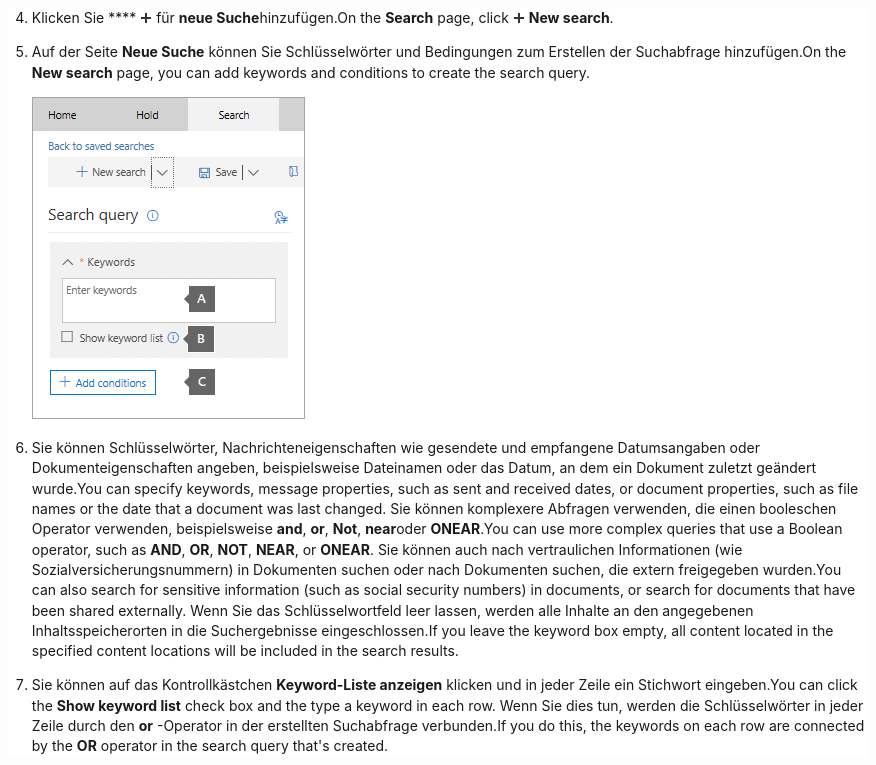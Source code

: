 4. <span data-ttu-id="6571e-285">Klicken Sie \*\*\*\* ![auf der Seite suchen auf Symbol](media/ITPro-EAC-AddIcon.gif) für **neue Suche**hinzufügen.</span><span class="sxs-lookup"><span data-stu-id="6571e-285">On the **Search** page, click ![Add Icon](media/ITPro-EAC-AddIcon.gif) **New search**.</span></span> 
    
5. <span data-ttu-id="6571e-286">Auf der Seite **Neue Suche** können Sie Schlüsselwörter und Bedingungen zum Erstellen der Suchabfrage hinzufügen.</span><span class="sxs-lookup"><span data-stu-id="6571e-286">On the **New search** page, you can add keywords and conditions to create the search query.</span></span> 
    
    ![Neue Suche](media/0e9954e7-c0ea-4e05-820b-e4b81dc5f81d.png)
  
6. <span data-ttu-id="6571e-288">Sie können Schlüsselwörter, Nachrichteneigenschaften wie gesendete und empfangene Datumsangaben oder Dokumenteigenschaften angeben, beispielsweise Dateinamen oder das Datum, an dem ein Dokument zuletzt geändert wurde.</span><span class="sxs-lookup"><span data-stu-id="6571e-288">You can specify keywords, message properties, such as sent and received dates, or document properties, such as file names or the date that a document was last changed.</span></span> <span data-ttu-id="6571e-289">Sie können komplexere Abfragen verwenden, die einen booleschen Operator verwenden, beispielsweise **and**, **or**, **Not**, **near**oder **ONEAR**.</span><span class="sxs-lookup"><span data-stu-id="6571e-289">You can use more complex queries that use a Boolean operator, such as **AND**, **OR**, **NOT**, **NEAR**, or **ONEAR**.</span></span> <span data-ttu-id="6571e-290">Sie können auch nach vertraulichen Informationen (wie Sozialversicherungsnummern) in Dokumenten suchen oder nach Dokumenten suchen, die extern freigegeben wurden.</span><span class="sxs-lookup"><span data-stu-id="6571e-290">You can also search for sensitive information (such as social security numbers) in documents, or search for documents that have been shared externally.</span></span> <span data-ttu-id="6571e-291">Wenn Sie das Schlüsselwortfeld leer lassen, werden alle Inhalte an den angegebenen Inhaltsspeicherorten in die Suchergebnisse eingeschlossen.</span><span class="sxs-lookup"><span data-stu-id="6571e-291">If you leave the keyword box empty, all content located in the specified content locations will be included in the search results.</span></span> 
    
7. <span data-ttu-id="6571e-292">Sie können auf das Kontrollkästchen **Keyword-Liste anzeigen** klicken und in jeder Zeile ein Stichwort eingeben.</span><span class="sxs-lookup"><span data-stu-id="6571e-292">You can click the **Show keyword list** check box and the type a keyword in each row.</span></span> <span data-ttu-id="6571e-293">Wenn Sie dies tun, werden die Schlüsselwörter in jeder Zeile durch den **or** -Operator in der erstellten Suchabfrage verbunden.</span><span class="sxs-lookup"><span data-stu-id="6571e-293">If you do this, the keywords on each row are connected by the **OR** operator in the search query that's created.</span></span> 
    